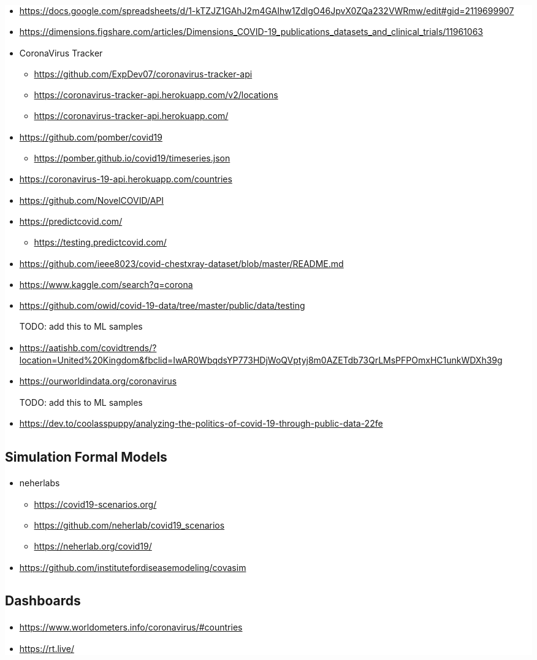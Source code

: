 *   https://docs.google.com/spreadsheets/d/1-kTZJZ1GAhJ2m4GAIhw1ZdlgO46JpvX0ZQa232VWRmw/edit#gid=2119699907

*   https://dimensions.figshare.com/articles/Dimensions_COVID-19_publications_datasets_and_clinical_trials/11961063

*	CoronaVirus Tracker

	*	https://github.com/ExpDev07/coronavirus-tracker-api

	*	https://coronavirus-tracker-api.herokuapp.com/v2/locations

	*	https://coronavirus-tracker-api.herokuapp.com/

*	https://github.com/pomber/covid19

	*	https://pomber.github.io/covid19/timeseries.json

*	https://coronavirus-19-api.herokuapp.com/countries

*	https://github.com/NovelCOVID/API

*	https://predictcovid.com/

	*	https://testing.predictcovid.com/

*	https://github.com/ieee8023/covid-chestxray-dataset/blob/master/README.md

*	https://www.kaggle.com/search?q=corona

*	https://github.com/owid/covid-19-data/tree/master/public/data/testing

	TODO: add this to ML  samples

*	https://aatishb.com/covidtrends/?location=United%20Kingdom&fbclid=IwAR0WbqdsYP773HDjWoQVptyj8m0AZETdb73QrLMsPFPOmxHC1unkWDXh39g

*	https://ourworldindata.org/coronavirus

	TODO: add this to ML  samples

*	https://dev.to/coolasspuppy/analyzing-the-politics-of-covid-19-through-public-data-22fe

## Simulation Formal Models

*	neherlabs

	*	https://covid19-scenarios.org/
	
	*	https://github.com/neherlab/covid19_scenarios

	*	https://neherlab.org/covid19/

*	https://github.com/institutefordiseasemodeling/covasim


## Dashboards

*   https://www.worldometers.info/coronavirus/#countries

*	https://rt.live/
